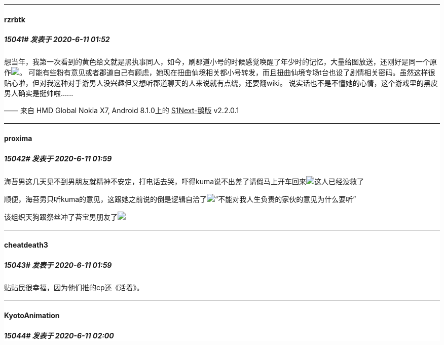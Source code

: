 


-----

####  rzrbtk  
##### 15041#       发表于 2020-6-11 01:52




想当年，我第一次看到的黄色给文就是黑执事同人，如今，刷郡道小号的时候感觉唤醒了年少时的记忆，大量给图放送，还刚好是同一个原作<img src="https://static.saraba1st.com/image/smiley/face2017/039.png" referrerpolicy="no-referrer">。
可能有些粉有意见或者郡道自己有顾虑，她现在扭曲仙境相关都小号转发，而且扭曲仙境专场t台也设了剧情相关密码。虽然这样很贴心啦，但对我这种对手游男人没兴趣但又想听郡道聊天的人来说就有点绕，还要翻wiki。
说实话也不是不懂她的心情，这个游戏里的黑皮男人确实是挺帅啦......

—— 来自 HMD Global Nokia X7, Android 8.1.0上的 [S1Next-鹅版](https://github.com/ykrank/S1-Next/releases) v2.2.0.1







-----

####  proxima  
##### 15042#       发表于 2020-6-11 01:59




海苔男这几天见不到男朋友就精神不安定，打电话去哭，吓得kuma说不出差了请假马上开车回来<img src="https://static.saraba1st.com/image/smiley/face2017/068.png" referrerpolicy="no-referrer">这人已经没救了

顺便，海苔男只听kuma的意见，这跟她之前说的倒是逻辑自洽了<img src="https://static.saraba1st.com/image/smiley/face2017/067.png" referrerpolicy="no-referrer">“不能对我人生负责的家伙的意见为什么要听”

该组织天狗跟祭丝冲了苔宝男朋友了<img src="https://static.saraba1st.com/image/smiley/face2017/037.png" referrerpolicy="no-referrer">







-----

####  cheatdeath3  
##### 15043#       发表于 2020-6-11 01:59




贴贴民很幸福，因为他们推的cp还《活着》。







-----

####  KyotoAnimation  
##### 15044#       发表于 2020-6-11 02:00
